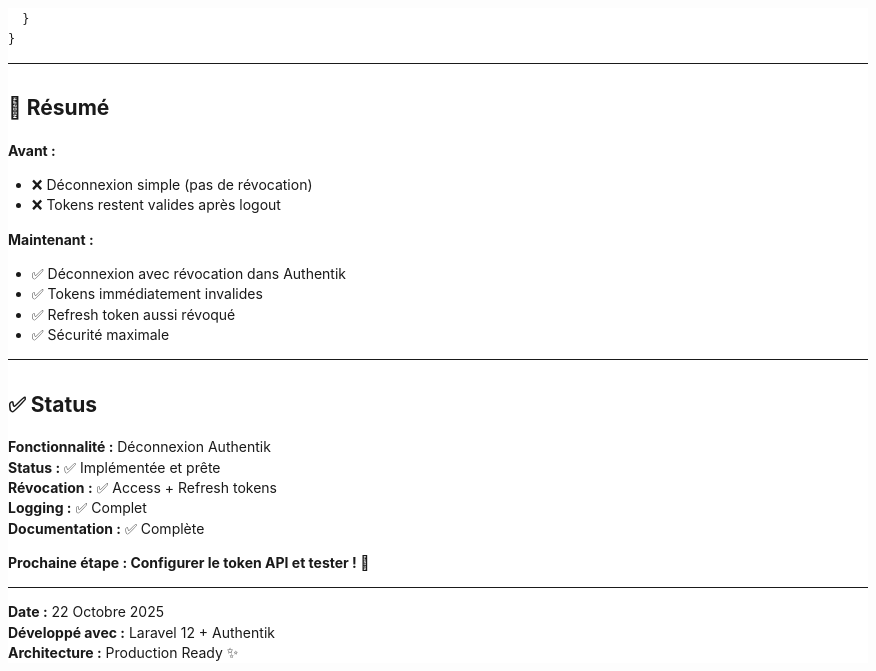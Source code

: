 ```javascript
  }
}
```

---

## 🎯 Résumé

**Avant :**
- ❌ Déconnexion simple (pas de révocation)
- ❌ Tokens restent valides après logout

**Maintenant :**
- ✅ Déconnexion avec révocation dans Authentik
- ✅ Tokens immédiatement invalides
- ✅ Refresh token aussi révoqué
- ✅ Sécurité maximale

---

## ✅ Status

**Fonctionnalité :** Déconnexion Authentik  
**Status :** ✅ Implémentée et prête  
**Révocation :** ✅ Access + Refresh tokens  
**Logging :** ✅ Complet  
**Documentation :** ✅ Complète  

**Prochaine étape : Configurer le token API et tester ! 🚀**

---

**Date :** 22 Octobre 2025  
**Développé avec :** Laravel 12 + Authentik  
**Architecture :** Production Ready ✨

